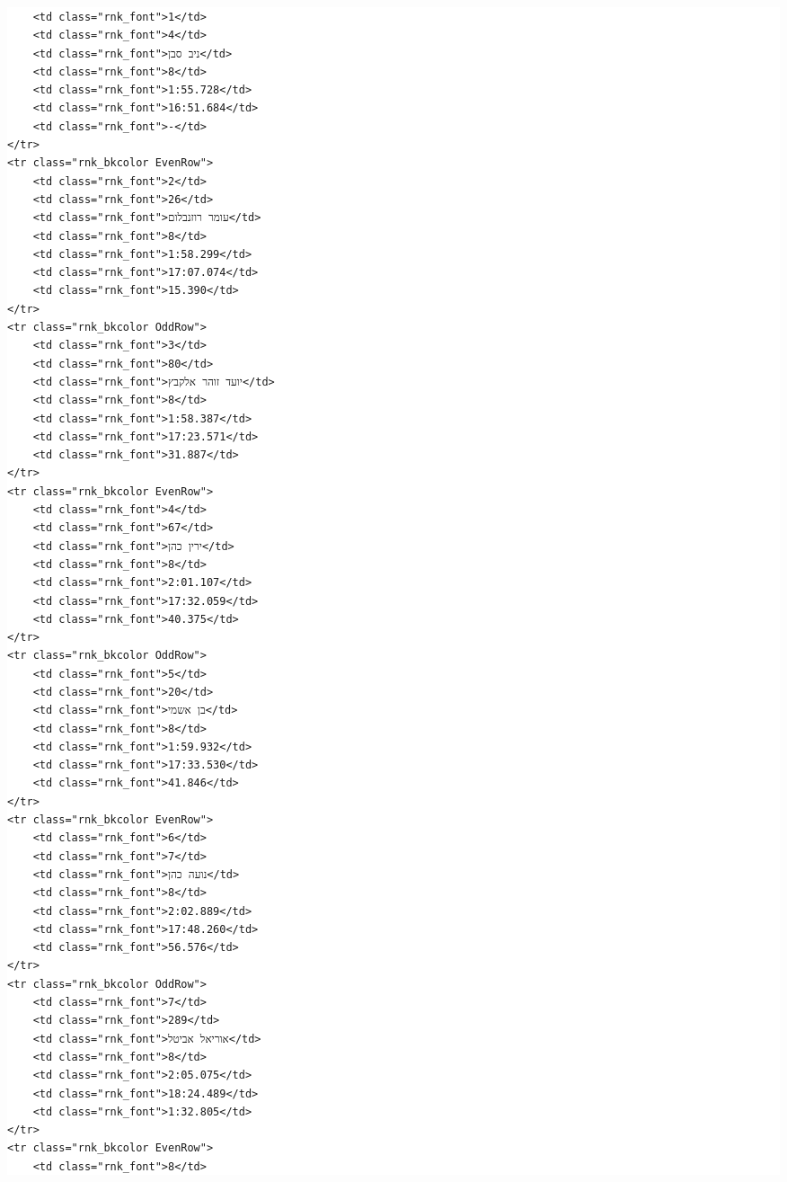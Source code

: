         <td class="rnk_font">1</td>
        <td class="rnk_font">4</td>
        <td class="rnk_font">ניב סבן</td>
        <td class="rnk_font">8</td>
        <td class="rnk_font">1:55.728</td>
        <td class="rnk_font">16:51.684</td>
        <td class="rnk_font">-</td>
    </tr>
    <tr class="rnk_bkcolor EvenRow">
        <td class="rnk_font">2</td>
        <td class="rnk_font">26</td>
        <td class="rnk_font">עומר רוזנבלום</td>
        <td class="rnk_font">8</td>
        <td class="rnk_font">1:58.299</td>
        <td class="rnk_font">17:07.074</td>
        <td class="rnk_font">15.390</td>
    </tr>
    <tr class="rnk_bkcolor OddRow">
        <td class="rnk_font">3</td>
        <td class="rnk_font">80</td>
        <td class="rnk_font">יועד זוהר אלקבץ</td>
        <td class="rnk_font">8</td>
        <td class="rnk_font">1:58.387</td>
        <td class="rnk_font">17:23.571</td>
        <td class="rnk_font">31.887</td>
    </tr>
    <tr class="rnk_bkcolor EvenRow">
        <td class="rnk_font">4</td>
        <td class="rnk_font">67</td>
        <td class="rnk_font">ירין כהן</td>
        <td class="rnk_font">8</td>
        <td class="rnk_font">2:01.107</td>
        <td class="rnk_font">17:32.059</td>
        <td class="rnk_font">40.375</td>
    </tr>
    <tr class="rnk_bkcolor OddRow">
        <td class="rnk_font">5</td>
        <td class="rnk_font">20</td>
        <td class="rnk_font">בן אשמי</td>
        <td class="rnk_font">8</td>
        <td class="rnk_font">1:59.932</td>
        <td class="rnk_font">17:33.530</td>
        <td class="rnk_font">41.846</td>
    </tr>
    <tr class="rnk_bkcolor EvenRow">
        <td class="rnk_font">6</td>
        <td class="rnk_font">7</td>
        <td class="rnk_font">נועה כהן</td>
        <td class="rnk_font">8</td>
        <td class="rnk_font">2:02.889</td>
        <td class="rnk_font">17:48.260</td>
        <td class="rnk_font">56.576</td>
    </tr>
    <tr class="rnk_bkcolor OddRow">
        <td class="rnk_font">7</td>
        <td class="rnk_font">289</td>
        <td class="rnk_font">אוריאל אביטל</td>
        <td class="rnk_font">8</td>
        <td class="rnk_font">2:05.075</td>
        <td class="rnk_font">18:24.489</td>
        <td class="rnk_font">1:32.805</td>
    </tr>
    <tr class="rnk_bkcolor EvenRow">
        <td class="rnk_font">8</td>